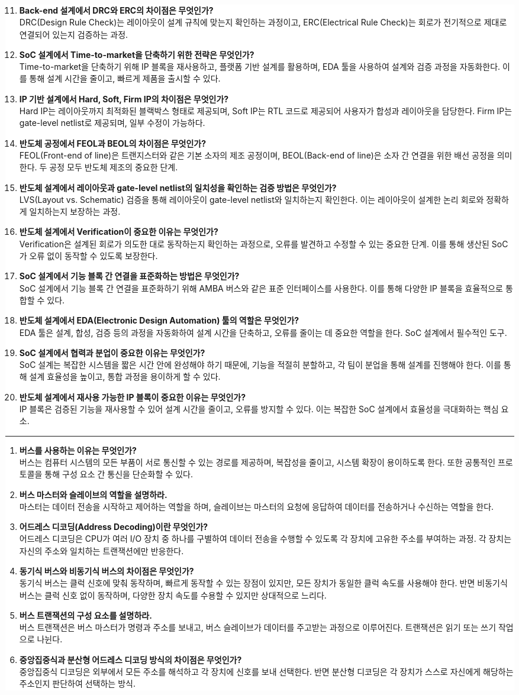11. **Back-end 설계에서 DRC와 ERC의 차이점은 무엇인가?**  
    DRC(Design Rule Check)는 레이아웃이 설계 규칙에 맞는지 확인하는 과정이고, ERC(Electrical Rule Check)는 회로가 전기적으로 제대로 연결되어 있는지 검증하는 과정.

12. **SoC 설계에서 Time-to-market을 단축하기 위한 전략은 무엇인가?**  
    Time-to-market을 단축하기 위해 IP 블록을 재사용하고, 플랫폼 기반 설계를 활용하며, EDA 툴을 사용하여 설계와 검증 과정을 자동화한다. 이를 통해 설계 시간을 줄이고, 빠르게 제품을 출시할 수 있다.

13. **IP 기반 설계에서 Hard, Soft, Firm IP의 차이점은 무엇인가?**  
    Hard IP는 레이아웃까지 최적화된 블랙박스 형태로 제공되며, Soft IP는 RTL 코드로 제공되어 사용자가 합성과 레이아웃을 담당한다. Firm IP는 gate-level netlist로 제공되며, 일부 수정이 가능하다.

14. **반도체 공정에서 FEOL과 BEOL의 차이점은 무엇인가?**  
    FEOL(Front-end of line)은 트랜지스터와 같은 기본 소자의 제조 공정이며, BEOL(Back-end of line)은 소자 간 연결을 위한 배선 공정을 의미한다. 두 공정 모두 반도체 제조의 중요한 단계.

15. **반도체 설계에서 레이아웃과 gate-level netlist의 일치성을 확인하는 검증 방법은 무엇인가?**  
    LVS(Layout vs. Schematic) 검증을 통해 레이아웃이 gate-level netlist와 일치하는지 확인한다. 이는 레이아웃이 설계한 논리 회로와 정확하게 일치하는지 보장하는 과정.

16. **반도체 설계에서 Verification이 중요한 이유는 무엇인가?**  
    Verification은 설계된 회로가 의도한 대로 동작하는지 확인하는 과정으로, 오류를 발견하고 수정할 수 있는 중요한 단계. 이를 통해 생산된 SoC가 오류 없이 동작할 수 있도록 보장한다.

17. **SoC 설계에서 기능 블록 간 연결을 표준화하는 방법은 무엇인가?**  
    SoC 설계에서 기능 블록 간 연결을 표준화하기 위해 AMBA 버스와 같은 표준 인터페이스를 사용한다. 이를 통해 다양한 IP 블록을 효율적으로 통합할 수 있다.

18. **반도체 설계에서 EDA(Electronic Design Automation) 툴의 역할은 무엇인가?**  
    EDA 툴은 설계, 합성, 검증 등의 과정을 자동화하여 설계 시간을 단축하고, 오류를 줄이는 데 중요한 역할을 한다. SoC 설계에서 필수적인 도구.

19. **SoC 설계에서 협력과 분업이 중요한 이유는 무엇인가?**  
    SoC 설계는 복잡한 시스템을 짧은 시간 안에 완성해야 하기 때문에, 기능을 적절히 분할하고, 각 팀이 분업을 통해 설계를 진행해야 한다. 이를 통해 설계 효율성을 높이고, 통합 과정을 용이하게 할 수 있다.

20. **반도체 설계에서 재사용 가능한 IP 블록이 중요한 이유는 무엇인가?**  
    IP 블록은 검증된 기능을 재사용할 수 있어 설계 시간을 줄이고, 오류를 방지할 수 있다. 이는 복잡한 SoC 설계에서 효율성을 극대화하는 핵심 요소.

---


1. **버스를 사용하는 이유는 무엇인가?**  
   버스는 컴퓨터 시스템의 모든 부품이 서로 통신할 수 있는 경로를 제공하며, 복잡성을 줄이고, 시스템 확장이 용이하도록 한다. 또한 공통적인 프로토콜을 통해 구성 요소 간 통신을 단순화할 수 있다.

2. **버스 마스터와 슬레이브의 역할을 설명하라.**  
   마스터는 데이터 전송을 시작하고 제어하는 역할을 하며, 슬레이브는 마스터의 요청에 응답하여 데이터를 전송하거나 수신하는 역할을 한다.

3. **어드레스 디코딩(Address Decoding)이란 무엇인가?**  
   어드레스 디코딩은 CPU가 여러 I/O 장치 중 하나를 구별하여 데이터 전송을 수행할 수 있도록 각 장치에 고유한 주소를 부여하는 과정. 각 장치는 자신의 주소와 일치하는 트랜잭션에만 반응한다.

4. **동기식 버스와 비동기식 버스의 차이점은 무엇인가?**  
   동기식 버스는 클럭 신호에 맞춰 동작하며, 빠르게 동작할 수 있는 장점이 있지만, 모든 장치가 동일한 클럭 속도를 사용해야 한다. 반면 비동기식 버스는 클럭 신호 없이 동작하며, 다양한 장치 속도를 수용할 수 있지만 상대적으로 느리다.

5. **버스 트랜잭션의 구성 요소를 설명하라.**  
   버스 트랜잭션은 버스 마스터가 명령과 주소를 보내고, 버스 슬레이브가 데이터를 주고받는 과정으로 이루어진다. 트랜잭션은 읽기 또는 쓰기 작업으로 나뉜다.

6. **중앙집중식과 분산형 어드레스 디코딩 방식의 차이점은 무엇인가?**  
   중앙집중식 디코딩은 외부에서 모든 주소를 해석하고 각 장치에 신호를 보내 선택한다. 반면 분산형 디코딩은 각 장치가 스스로 자신에게 해당하는 주소인지 판단하여 선택하는 방식.
